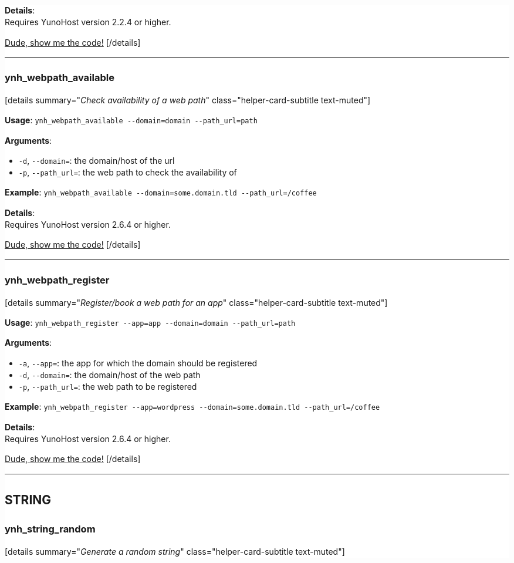 **Details**:  
Requires YunoHost version 2.2.4 or higher.


[Dude, show me the code!](https://github.com/YunoHost/yunohost/blob/7d0d82ae016ae3e7cdb06423b67678d7f7a5d9ca/helpers/setting#L62)
[/details]

---

### ynh_webpath_available
[details summary="<i>Check availability of a web path</i>" class="helper-card-subtitle text-muted"]

**Usage**: `ynh_webpath_available --domain=domain --path_url=path`

**Arguments**:
- `-d`, `--domain=`: the domain/host of the url
- `-p`, `--path_url=`: the web path to check the availability of

**Example**: `ynh_webpath_available --domain=some.domain.tld --path_url=/coffee`

**Details**:  
Requires YunoHost version 2.6.4 or higher.


[Dude, show me the code!](https://github.com/YunoHost/yunohost/blob/7d0d82ae016ae3e7cdb06423b67678d7f7a5d9ca/helpers/setting#L123)
[/details]

---

### ynh_webpath_register
[details summary="<i>Register/book a web path for an app</i>" class="helper-card-subtitle text-muted"]

**Usage**: `ynh_webpath_register --app=app --domain=domain --path_url=path`

**Arguments**:
- `-a`, `--app=`: the app for which the domain should be registered
- `-d`, `--domain=`: the domain/host of the web path
- `-p`, `--path_url=`: the web path to be registered

**Example**: `ynh_webpath_register --app=wordpress --domain=some.domain.tld --path_url=/coffee`

**Details**:  
Requires YunoHost version 2.6.4 or higher.


[Dude, show me the code!](https://github.com/YunoHost/yunohost/blob/7d0d82ae016ae3e7cdb06423b67678d7f7a5d9ca/helpers/setting#L145)
[/details]

---


## STRING

### ynh_string_random
[details summary="<i>Generate a random string</i>" class="helper-card-subtitle text-muted"]
